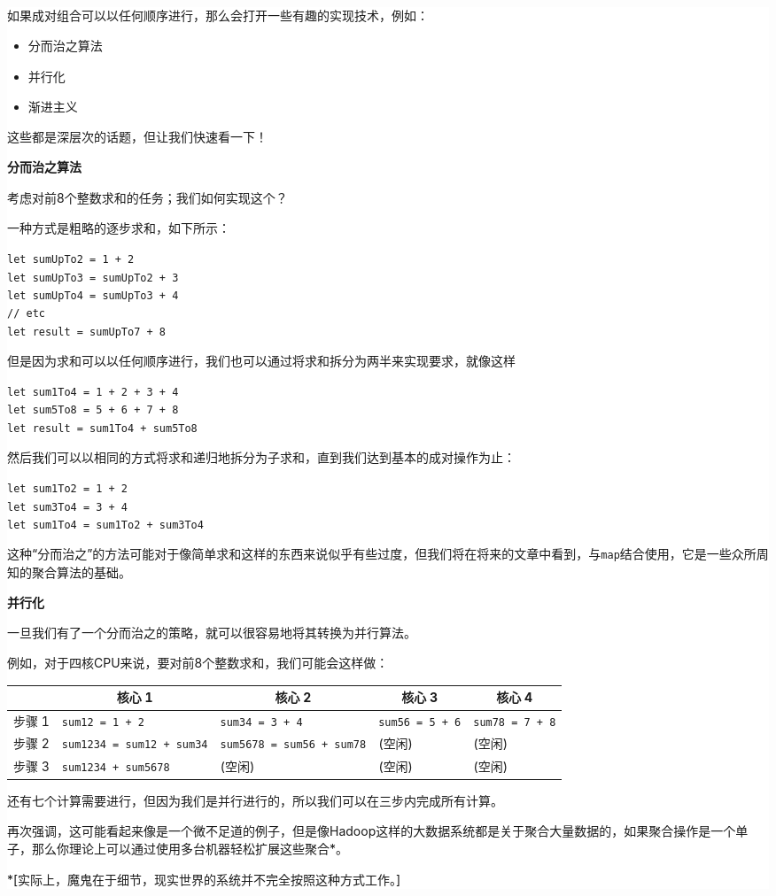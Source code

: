 如果成对组合可以以任何顺序进行，那么会打开一些有趣的实现技术，例如：

+   分而治之算法

+   并行化

+   渐进主义

这些都是深层次的话题，但让我们快速看一下！

**分而治之算法**

考虑对前8个整数求和的任务；我们如何实现这个？

一种方式是粗略的逐步求和，如下所示：

```
let sumUpTo2 = 1 + 2
let sumUpTo3 = sumUpTo2 + 3
let sumUpTo4 = sumUpTo3 + 4
// etc
let result = sumUpTo7 + 8 
```

但是因为求和可以以任何顺序进行，我们也可以通过将求和拆分为两半来实现要求，就像这样

```
let sum1To4 = 1 + 2 + 3 + 4
let sum5To8 = 5 + 6 + 7 + 8
let result = sum1To4 + sum5To8 
```

然后我们可以以相同的方式将求和递归地拆分为子求和，直到我们达到基本的成对操作为止：

```
let sum1To2 = 1 + 2 
let sum3To4 = 3 + 4
let sum1To4 = sum1To2 + sum3To4 
```

这种“分而治之”的方法可能对于像简单求和这样的东西来说似乎有些过度，但我们将在将来的文章中看到，与`map`结合使用，它是一些众所周知的聚合算法的基础。

**并行化**

一旦我们有了一个分而治之的策略，就可以很容易地将其转换为并行算法。

例如，对于四核CPU来说，要对前8个整数求和，我们可能会这样做：

|  | 核心 1 | 核心 2 | 核心 3 | 核心 4 |
| --- | --- | --- | --- | --- |
| 步骤 1 | `sum12 = 1 + 2` | `sum34 = 3 + 4` | `sum56 = 5 + 6` | `sum78 = 7 + 8` |
| 步骤 2 | `sum1234 = sum12 + sum34` | `sum5678 = sum56 + sum78` | (空闲) | (空闲) |
| 步骤 3 | `sum1234 + sum5678` | (空闲) | (空闲) | (空闲) |

还有七个计算需要进行，但因为我们是并行进行的，所以我们可以在三步内完成所有计算。

再次强调，这可能看起来像是一个微不足道的例子，但是像Hadoop这样的大数据系统都是关于聚合大量数据的，如果聚合操作是一个单子，那么你理论上可以通过使用多台机器轻松扩展这些聚合*。

*[实际上，魔鬼在于细节，现实世界的系统并不完全按照这种方式工作。]
